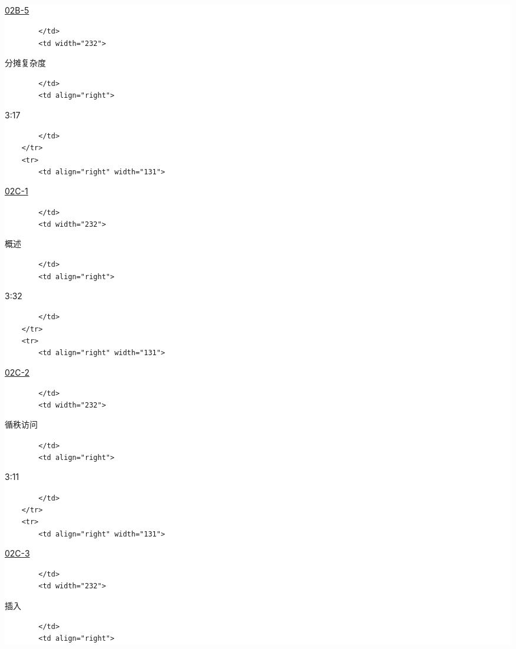 [02B-5](02/02B/02B-5.mp4)

			</td>
			<td width="232">

分摊复杂度</font>

			</td>
			<td align="right">

3:17</font>

			</td>
		</tr>
		<tr>
			<td align="right" width="131">

[02C-1](02/02C/02C-1.mp4)

			</td>
			<td width="232">

概述</font>

			</td>
			<td align="right">

3:32</font>

			</td>
		</tr>
		<tr>
			<td align="right" width="131">

[02C-2](02/02C/02C-2.mp4)

			</td>
			<td width="232">

循秩访问</font>

			</td>
			<td align="right">

3:11</font>

			</td>
		</tr>
		<tr>
			<td align="right" width="131">

[02C-3](02/02C/02C-3.mp4)

			</td>
			<td width="232">

插入</font>

			</td>
			<td align="right">
